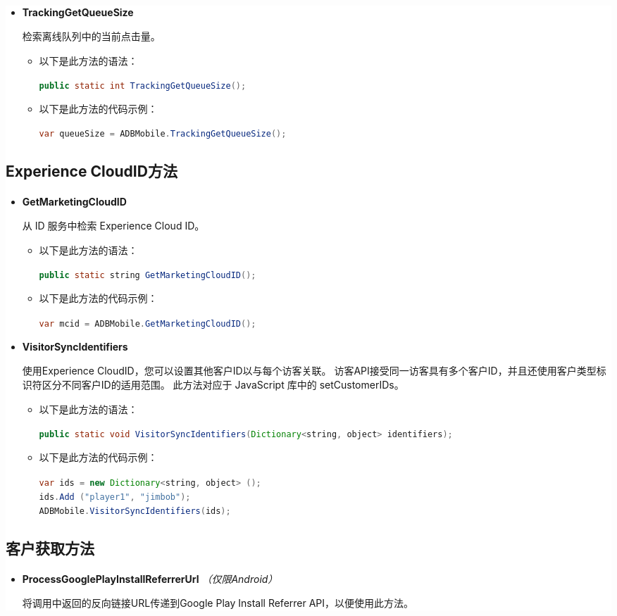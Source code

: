 * **TrackingGetQueueSize**

   检索离线队列中的当前点击量。

   * 以下是此方法的语法：

      ```java
      public static int TrackingGetQueueSize();
      ```

   * 以下是此方法的代码示例：

      ```java
      var queueSize = ADBMobile.TrackingGetQueueSize();
      ```

## Experience CloudID方法

* **GetMarketingCloudID**

   从 ID 服务中检索 Experience Cloud ID。

   * 以下是此方法的语法：

      ```java
      public static string GetMarketingCloudID();
      ```

   * 以下是此方法的代码示例：

      ```java
      var mcid = ADBMobile.GetMarketingCloudID();
      ```

* **VisitorSyncIdentifiers**

   使用Experience CloudID，您可以设置其他客户ID以与每个访客关联。 访客API接受同一访客具有多个客户ID，并且还使用客户类型标识符区分不同客户ID的适用范围。 此方法对应于 JavaScript 库中的 setCustomerIDs。

   * 以下是此方法的语法：

      ```java
      public static void VisitorSyncIdentifiers(Dictionary<string, object> identifiers);
      ```

   * 以下是此方法的代码示例：

      ```java
      var ids = new Dictionary<string, object> ();
      ids.Add ("player1", "jimbob");
      ADBMobile.VisitorSyncIdentifiers(ids);
      ```

## 客户获取方法

* **ProcessGooglePlayInstallReferrerUrl** *（仅限Android）*

   将调用中返回的反向链接URL传递到Google Play Install Referrer API，以便使用此方法。
